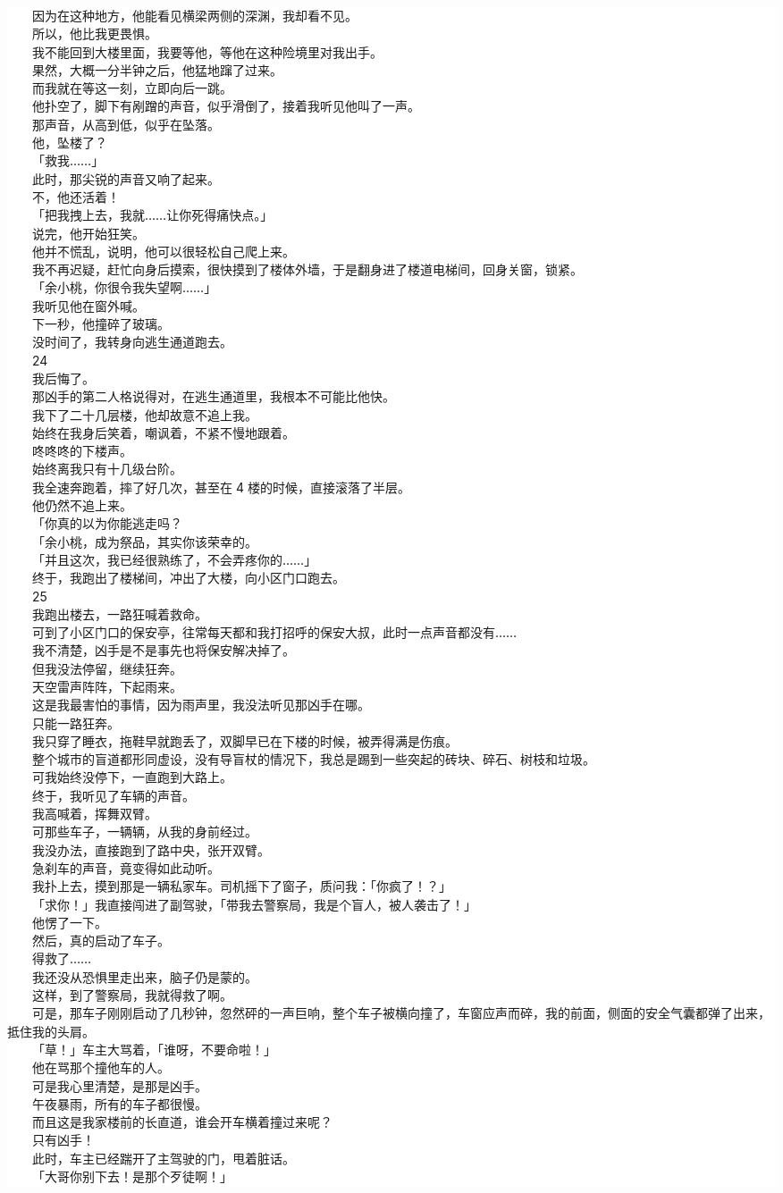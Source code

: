 &emsp;&emsp;因为在这种地方，他能看见横梁两侧的深渊，我却看不见。  
&emsp;&emsp;所以，他比我更畏惧。  
&emsp;&emsp;我不能回到大楼里面，我要等他，等他在这种险境里对我出手。  
&emsp;&emsp;果然，大概一分半钟之后，他猛地蹿了过来。  
&emsp;&emsp;而我就在等这一刻，立即向后一跳。  
&emsp;&emsp;他扑空了，脚下有剐蹭的声音，似乎滑倒了，接着我听见他叫了一声。  
&emsp;&emsp;那声音，从高到低，似乎在坠落。  
&emsp;&emsp;他，坠楼了？  
&emsp;&emsp;「救我……」  
&emsp;&emsp;此时，那尖锐的声音又响了起来。  
&emsp;&emsp;不，他还活着！  
&emsp;&emsp;「把我拽上去，我就……让你死得痛快点。」  
&emsp;&emsp;说完，他开始狂笑。  
&emsp;&emsp;他并不慌乱，说明，他可以很轻松自己爬上来。  
&emsp;&emsp;我不再迟疑，赶忙向身后摸索，很快摸到了楼体外墙，于是翻身进了楼道电梯间，回身关窗，锁紧。  
&emsp;&emsp;「余小桃，你很令我失望啊……」  
&emsp;&emsp;我听见他在窗外喊。  
&emsp;&emsp;下一秒，他撞碎了玻璃。  
&emsp;&emsp;没时间了，我转身向逃生通道跑去。  
&emsp;&emsp;24  
&emsp;&emsp;我后悔了。  
&emsp;&emsp;那凶手的第二人格说得对，在逃生通道里，我根本不可能比他快。  
&emsp;&emsp;我下了二十几层楼，他却故意不追上我。  
&emsp;&emsp;始终在我身后笑着，嘲讽着，不紧不慢地跟着。  
&emsp;&emsp;咚咚咚的下楼声。  
&emsp;&emsp;始终离我只有十几级台阶。  
&emsp;&emsp;我全速奔跑着，摔了好几次，甚至在 4 楼的时候，直接滚落了半层。  
&emsp;&emsp;他仍然不追上来。  
&emsp;&emsp;「你真的以为你能逃走吗？  
&emsp;&emsp;「余小桃，成为祭品，其实你该荣幸的。  
&emsp;&emsp;「并且这次，我已经很熟练了，不会弄疼你的……」  
&emsp;&emsp;终于，我跑出了楼梯间，冲出了大楼，向小区门口跑去。  
&emsp;&emsp;25  
&emsp;&emsp;我跑出楼去，一路狂喊着救命。  
&emsp;&emsp;可到了小区门口的保安亭，往常每天都和我打招呼的保安大叔，此时一点声音都没有……  
&emsp;&emsp;我不清楚，凶手是不是事先也将保安解决掉了。  
&emsp;&emsp;但我没法停留，继续狂奔。  
&emsp;&emsp;天空雷声阵阵，下起雨来。  
&emsp;&emsp;这是我最害怕的事情，因为雨声里，我没法听见那凶手在哪。  
&emsp;&emsp;只能一路狂奔。  
&emsp;&emsp;我只穿了睡衣，拖鞋早就跑丢了，双脚早已在下楼的时候，被弄得满是伤痕。  
&emsp;&emsp;整个城市的盲道都形同虚设，没有导盲杖的情况下，我总是踢到一些突起的砖块、碎石、树枝和垃圾。  
&emsp;&emsp;可我始终没停下，一直跑到大路上。  
&emsp;&emsp;终于，我听见了车辆的声音。  
&emsp;&emsp;我高喊着，挥舞双臂。  
&emsp;&emsp;可那些车子，一辆辆，从我的身前经过。  
&emsp;&emsp;我没办法，直接跑到了路中央，张开双臂。  
&emsp;&emsp;急刹车的声音，竟变得如此动听。  
&emsp;&emsp;我扑上去，摸到那是一辆私家车。司机摇下了窗子，质问我：「你疯了！？」  
&emsp;&emsp;「求你！」我直接闯进了副驾驶，「带我去警察局，我是个盲人，被人袭击了！」  
&emsp;&emsp;他愣了一下。  
&emsp;&emsp;然后，真的启动了车子。  
&emsp;&emsp;得救了……  
&emsp;&emsp;我还没从恐惧里走出来，脑子仍是蒙的。  
&emsp;&emsp;这样，到了警察局，我就得救了啊。  
&emsp;&emsp;可是，那车子刚刚启动了几秒钟，忽然砰的一声巨响，整个车子被横向撞了，车窗应声而碎，我的前面，侧面的安全气囊都弹了出来，抵住我的头肩。  
&emsp;&emsp;「草！」车主大骂着，「谁呀，不要命啦！」  
&emsp;&emsp;他在骂那个撞他车的人。  
&emsp;&emsp;可是我心里清楚，是那是凶手。  
&emsp;&emsp;午夜暴雨，所有的车子都很慢。  
&emsp;&emsp;而且这是我家楼前的长直道，谁会开车横着撞过来呢？  
&emsp;&emsp;只有凶手！  
&emsp;&emsp;此时，车主已经踹开了主驾驶的门，甩着脏话。  
&emsp;&emsp;「大哥你别下去！是那个歹徒啊！」  